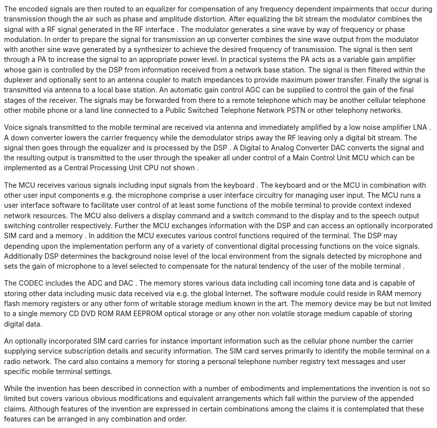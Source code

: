 The encoded signals are then routed to an equalizer for compensation of any frequency dependent impairments that occur during transmission though the air such as phase and amplitude distortion. After equalizing the bit stream the modulator combines the signal with a RF signal generated in the RF interface . The modulator generates a sine wave by way of frequency or phase modulation. In order to prepare the signal for transmission an up converter combines the sine wave output from the modulator with another sine wave generated by a synthesizer to achieve the desired frequency of transmission. The signal is then sent through a PA to increase the signal to an appropriate power level. In practical systems the PA acts as a variable gain amplifier whose gain is controlled by the DSP from information received from a network base station. The signal is then filtered within the duplexer and optionally sent to an antenna coupler to match impedances to provide maximum power transfer. Finally the signal is transmitted via antenna to a local base station. An automatic gain control AGC can be supplied to control the gain of the final stages of the receiver. The signals may be forwarded from there to a remote telephone which may be another cellular telephone other mobile phone or a land line connected to a Public Switched Telephone Network PSTN or other telephony networks.

Voice signals transmitted to the mobile terminal are received via antenna and immediately amplified by a low noise amplifier LNA . A down converter lowers the carrier frequency while the demodulator strips away the RF leaving only a digital bit stream. The signal then goes through the equalizer and is processed by the DSP . A Digital to Analog Converter DAC converts the signal and the resulting output is transmitted to the user through the speaker all under control of a Main Control Unit MCU which can be implemented as a Central Processing Unit CPU not shown .

The MCU receives various signals including input signals from the keyboard . The keyboard and or the MCU in combination with other user input components e.g. the microphone comprise a user interface circuitry for managing user input. The MCU runs a user interface software to facilitate user control of at least some functions of the mobile terminal to provide context indexed network resources. The MCU also delivers a display command and a switch command to the display and to the speech output switching controller respectively. Further the MCU exchanges information with the DSP and can access an optionally incorporated SIM card and a memory . In addition the MCU executes various control functions required of the terminal. The DSP may depending upon the implementation perform any of a variety of conventional digital processing functions on the voice signals. Additionally DSP determines the background noise level of the local environment from the signals detected by microphone and sets the gain of microphone to a level selected to compensate for the natural tendency of the user of the mobile terminal .

The CODEC includes the ADC and DAC . The memory stores various data including call incoming tone data and is capable of storing other data including music data received via e.g. the global Internet. The software module could reside in RAM memory flash memory registers or any other form of writable storage medium known in the art. The memory device may be but not limited to a single memory CD DVD ROM RAM EEPROM optical storage or any other non volatile storage medium capable of storing digital data.

An optionally incorporated SIM card carries for instance important information such as the cellular phone number the carrier supplying service subscription details and security information. The SIM card serves primarily to identify the mobile terminal on a radio network. The card also contains a memory for storing a personal telephone number registry text messages and user specific mobile terminal settings.

While the invention has been described in connection with a number of embodiments and implementations the invention is not so limited but covers various obvious modifications and equivalent arrangements which fall within the purview of the appended claims. Although features of the invention are expressed in certain combinations among the claims it is contemplated that these features can be arranged in any combination and order.

